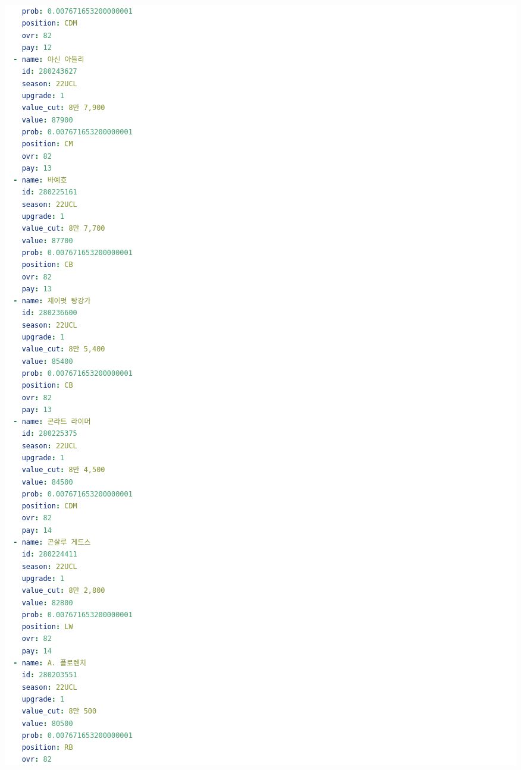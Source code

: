 ```yaml
    prob: 0.007671653200000001
    position: CDM
    ovr: 82
    pay: 12
  - name: 야신 아들리
    id: 280243627
    season: 22UCL
    upgrade: 1
    value_cut: 8만 7,900
    value: 87900
    prob: 0.007671653200000001
    position: CM
    ovr: 82
    pay: 13
  - name: 바예호
    id: 280225161
    season: 22UCL
    upgrade: 1
    value_cut: 8만 7,700
    value: 87700
    prob: 0.007671653200000001
    position: CB
    ovr: 82
    pay: 13
  - name: 제이펏 탕강가
    id: 280236600
    season: 22UCL
    upgrade: 1
    value_cut: 8만 5,400
    value: 85400
    prob: 0.007671653200000001
    position: CB
    ovr: 82
    pay: 13
  - name: 콘라트 라이머
    id: 280225375
    season: 22UCL
    upgrade: 1
    value_cut: 8만 4,500
    value: 84500
    prob: 0.007671653200000001
    position: CDM
    ovr: 82
    pay: 14
  - name: 곤살루 게드스
    id: 280224411
    season: 22UCL
    upgrade: 1
    value_cut: 8만 2,800
    value: 82800
    prob: 0.007671653200000001
    position: LW
    ovr: 82
    pay: 14
  - name: A. 플로렌치
    id: 280203551
    season: 22UCL
    upgrade: 1
    value_cut: 8만 500
    value: 80500
    prob: 0.007671653200000001
    position: RB
    ovr: 82
```